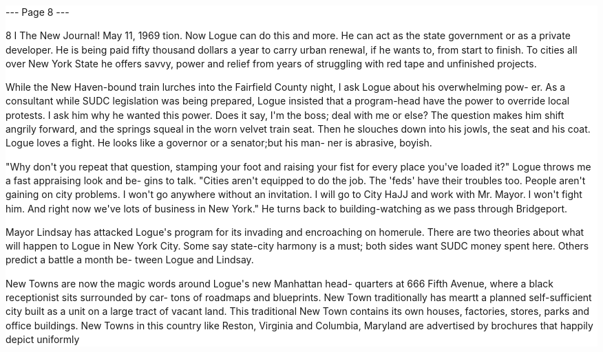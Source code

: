 
--- Page 8 ---

8 I The New Journal! May 11, 1969 
tion. Now Logue can do this and more. 
He can act as the state government or as 
a private developer. He is being paid fifty 
thousand dollars a year to carry urban 
renewal, if he wants to, from start to finish. 
To cities all over New York State he offers 
savvy, power and relief from years of 
struggling with red tape and unfinished 
projects. 

While the New Haven-bound train 
lurches into the Fairfield County night, 
I ask Logue about his overwhelming pow-
er. As a consultant while SUDC legislation 
was being prepared, Logue insisted that a 
program-head have the power to override 
local protests. I ask him why he wanted 
this power. Does it say, I'm the boss; deal 
with me or else? The question makes him 
shift angrily forward, and the springs 
squeal in the worn velvet train seat. Then 
he slouches down into his jowls, the seat 
and his coat. Logue loves a fight. He looks 
like a governor or a senator;but his man-
ner is abrasive, boyish. 

"Why don't you repeat that question, 
stamping your foot and raising your fist 
for every place you've loaded it?" Logue 
throws me a fast appraising look and be-
gins to talk. "Cities aren't equipped to do 
the job. The 'feds' have their troubles too. 
People aren't gaining on city problems. 
I won't go anywhere without an invitation. 
I will go to City HaJJ and work with Mr. 
Mayor. I won't fight him. And right now 
we've lots of business in New York." He 
turns back to building-watching as we pass 
through Bridgeport. 

Mayor Lindsay has attacked Logue's 
program for its invading and encroaching 
on homerule. There are two theories about 
what will happen to Logue in New York 
City. Some say state-city harmony is a 
must; both sides want SUDC money spent 
here. Others predict a battle a month be-
tween Logue and Lindsay. 

New Towns are now the magic words 
around Logue's new Manhattan head-
quarters at 666 Fifth Avenue, where a 
black receptionist sits surrounded by car-
tons of roadmaps and blueprints. New 
Town traditionally has meartt a planned 
self-sufficient city built as a unit on a large 
tract of vacant land. This traditional New 
Town contains its own houses, factories, 
stores, parks and office buildings. New 
Towns in this country like Reston, Virginia 
and Columbia, Maryland are advertised by 
brochures that happily depict uniformly 